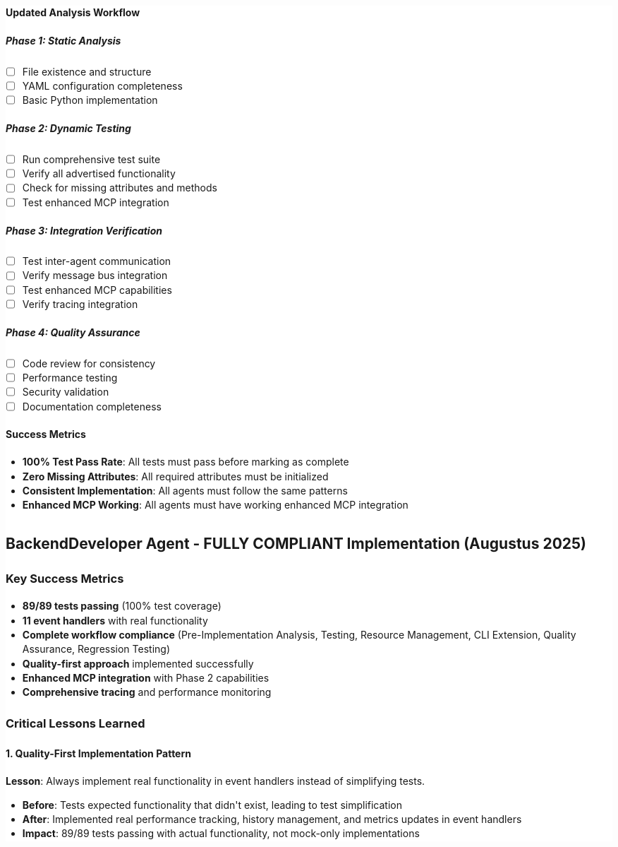 #### **Updated Analysis Workflow**

##### **Phase 1: Static Analysis**
- [ ] File existence and structure
- [ ] YAML configuration completeness
- [ ] Basic Python implementation

##### **Phase 2: Dynamic Testing**
- [ ] Run comprehensive test suite
- [ ] Verify all advertised functionality
- [ ] Check for missing attributes and methods
- [ ] Test enhanced MCP integration

##### **Phase 3: Integration Verification**
- [ ] Test inter-agent communication
- [ ] Verify message bus integration
- [ ] Test enhanced MCP capabilities
- [ ] Verify tracing integration

##### **Phase 4: Quality Assurance**
- [ ] Code review for consistency
- [ ] Performance testing
- [ ] Security validation
- [ ] Documentation completeness

#### **Success Metrics**
- **100% Test Pass Rate**: All tests must pass before marking as complete
- **Zero Missing Attributes**: All required attributes must be initialized
- **Consistent Implementation**: All agents must follow the same patterns
- **Enhanced MCP Working**: All agents must have working enhanced MCP integration

## BackendDeveloper Agent - FULLY COMPLIANT Implementation (Augustus 2025)

### Key Success Metrics
- **89/89 tests passing** (100% test coverage)
- **11 event handlers** with real functionality
- **Complete workflow compliance** (Pre-Implementation Analysis, Testing, Resource Management, CLI Extension, Quality Assurance, Regression Testing)
- **Quality-first approach** implemented successfully
- **Enhanced MCP integration** with Phase 2 capabilities
- **Comprehensive tracing** and performance monitoring

### Critical Lessons Learned

#### 1. **Quality-First Implementation Pattern**
**Lesson**: Always implement real functionality in event handlers instead of simplifying tests.
- **Before**: Tests expected functionality that didn't exist, leading to test simplification
- **After**: Implemented real performance tracking, history management, and metrics updates in event handlers
- **Impact**: 89/89 tests passing with actual functionality, not mock-only implementations
